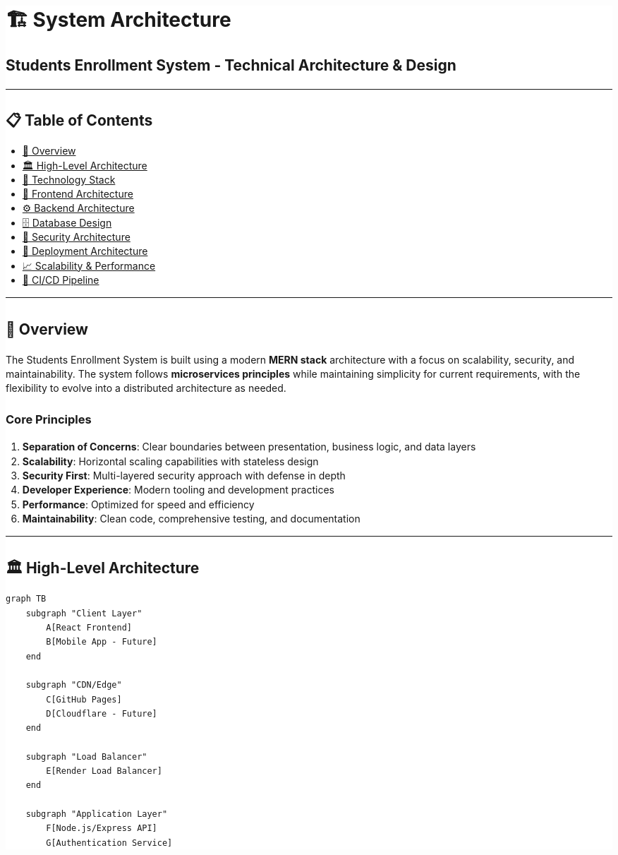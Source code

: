 # 🏗️ System Architecture
## Students Enrollment System - Technical Architecture & Design

---

## 📋 Table of Contents

- [🎯 Overview](#-overview)
- [🏛️ High-Level Architecture](#️-high-level-architecture)
- [🔧 Technology Stack](#-technology-stack)
- [📱 Frontend Architecture](#-frontend-architecture)
- [⚙️ Backend Architecture](#️-backend-architecture)
- [🗄️ Database Design](#️-database-design)
- [🔐 Security Architecture](#-security-architecture)
- [🚀 Deployment Architecture](#-deployment-architecture)
- [📈 Scalability & Performance](#-scalability--performance)
- [🔄 CI/CD Pipeline](#-cicd-pipeline)

---

## 🎯 Overview

The Students Enrollment System is built using a modern **MERN stack** architecture with a focus on scalability, security, and maintainability. The system follows **microservices principles** while maintaining simplicity for current requirements, with the flexibility to evolve into a distributed architecture as needed.

### Core Principles

1. **Separation of Concerns**: Clear boundaries between presentation, business logic, and data layers
2. **Scalability**: Horizontal scaling capabilities with stateless design
3. **Security First**: Multi-layered security approach with defense in depth
4. **Developer Experience**: Modern tooling and development practices
5. **Performance**: Optimized for speed and efficiency
6. **Maintainability**: Clean code, comprehensive testing, and documentation

---

## 🏛️ High-Level Architecture

```mermaid
graph TB
    subgraph "Client Layer"
        A[React Frontend]
        B[Mobile App - Future]
    end
    
    subgraph "CDN/Edge"
        C[GitHub Pages]
        D[Cloudflare - Future]
    end
    
    subgraph "Load Balancer"
        E[Render Load Balancer]
    end
    
    subgraph "Application Layer"
        F[Node.js/Express API]
        G[Authentication Service]
```